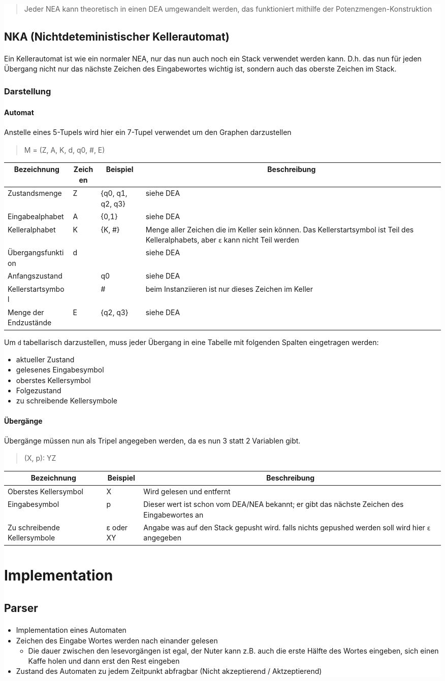 > Jeder NEA kann theoretisch in einen DEA umgewandelt werden, das funktioniert mithilfe der Potenzmengen-Konstruktion

## NKA (Nichtdeteministischer Kellerautomat)
Ein Kellerautomat ist wie ein normaler NEA, nur das nun auch noch ein Stack verwendet werden kann. D.h. das nun für jeden Übergang nicht nur das nächste Zeichen des Eingabewortes wichtig ist, sondern auch das oberste Zeichen im Stack.

### Darstellung
#### Automat
Anstelle eines 5-Tupels wird hier ein 7-Tupel verwendet um den Graphen darzustellen
> M = (Z, A, K, d, q0, #, E)

Bezeichnung | Zeichen | Beispiel | Beschreibung
----------- | ------- | -------- | ------------
Zustandsmenge | Z | {q0, q1, q2, q3} | siehe DEA
Eingabealphabet | A | {0,1} | siehe DEA
Kelleralphabet | K | {K, #} | Menge aller Zeichen die im Keller sein können. Das Kellerstartsymbol ist Teil des Kelleralphabets, aber `ε` kann nicht Teil werden
Übergangsfunktion | d |  |  siehe DEA
Anfangszustand |  | q0 | siehe DEA
Kellerstartsymbol | | # | beim Instanziieren ist nur dieses Zeichen im Keller
Menge der Endzustände | E | {q2, q3} | siehe DEA

Um `d` tabellarisch darzustellen, muss jeder Übergang in eine Tabelle mit folgenden Spalten eingetragen werden:

- aktueller Zustand
- gelesenes Eingabesymbol
- oberstes Kellersymbol
- Folgezustand
- zu schreibende Kellersymbole

#### Übergänge
Übergänge müssen nun als Tripel angegeben werden, da es nun 3 statt 2 Variablen gibt.
> (X, p): YZ

Bezeichnung | Beispiel | Beschreibung
----------- | -------- | ------------
Oberstes Kellersymbol | X | Wird gelesen und entfernt
Eingabesymbol | p | Dieser wert ist schon vom DEA/NEA bekannt; er gibt das nächste Zeichen des Eingabewortes an
Zu schreibende Kellersymbole | ε oder XY | Angabe was auf den Stack gepusht wird. falls nichts gepushed werden soll wird hier `ε` angegeben

# Implementation
## Parser
- Implementation eines Automaten
- Zeichen des Eingabe Wortes werden nach einander gelesen
    - Die dauer zwischen den lesevorgängen ist egal, der Nuter kann z.B. auch die erste Hälfte des Wortes eingeben, sich einen Kaffe holen und dann erst den Rest eingeben
- Zustand des Automaten zu jedem Zeitpunkt abfragbar (Nicht akzeptierend / Aktzeptierend)
